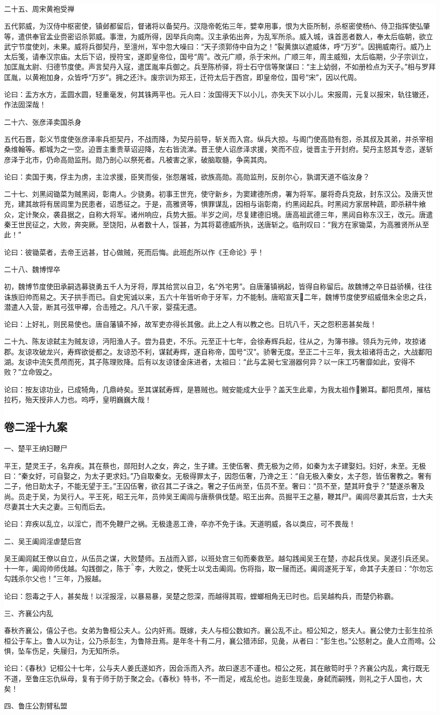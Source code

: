 二十五、周宋黄袍受禅  

五代郭威，为汉侍中枢密使，镇邺都留后，督诸将以备契丹。汉隐帝乾佑三年，嬖幸用事，恨为大臣所制，杀枢密使杨、侍卫指挥使弘肇等，遣供奉官孟业赍密诏杀郭威。事泄，为威所得，因举兵向南。汉主承佑出奔，为乱军所杀。威入城，诛首恶者数人，奉太后临朝，欲立武宁节度使刘，未果。威将兵御契丹，至澶州，军中忽大噪曰：“天子须郭侍中自为之！”裂黄旗以遮威体，呼“万岁”。因拥威南行。威乃上太后笺，请奉汉宗庙。太后下诏，授符宝，遂即皇帝位，国号“周”。改元广顺，杀于宋州。广顺三年，周主威殂，太后临期，少子宗训立，加匡胤太尉、归德节度使。声言契丹入寇，遣匡胤率兵御之。兵至陈桥驿，将士石守信等聚谋曰：“主上幼弱，不如册检点为天子。”相与罗拜匡胤，以黄袍加身，众皆呼“万岁”。拥之还汴。废宗训为郑王，迁符太后于西宫，即皇帝位，国号“宋”，因以代周。  

论曰：盂方水方，盂圆水圆，轻重毫发，何其铢两平也。元人曰：汝国得天下以小儿，亦失天下以小儿。宋报周，元复以报宋，轨往辙还，作法固深哉！  

二十六、张彦泽卖国杀身  

五代石晋，彰义节度使张彦泽率兵拒契丹，不战而降，为契丹前导，斩关而入宫。纵兵大掠。与阁门使高勋有怨，杀其叔及其弟，并杀宰相桑维翰等。都城为之一空。迫晋主重贵草诏迎降，左右皆流涕。晋王使人诏彦泽求援，笑而不应，徙晋主于开封府。契丹主怒其专恣，遂斩彦泽于北市，仍命高勋监刑。勋乃剖心以祭死者。凡被害之家，破脑取髓，争脔其肉。  

论曰：卖国于夷，俘主为虏，主泣求援，臣笑而佞，张怨屠城，欲族高勋。高勋监刑，反剖尔心，孰谓天道不临汝身？  

二十七、刘黑闼锄菜为贼黑闼，彰南人。少骁勇。初事王世充，使守新乡，为窦建德所虏，署为将军。屡将奇兵克敌，封东汉公。及唐灭世充，建其故将有居闾里为民患者，诏悉征之。于是，高雅贤等，惧罪谋乱，因相与诣彰南，约黑闼起兵。时黑闼方家居种蔬，即杀耕牛飨众，定计聚众，袭县据之，自称大将军。诸州响应，兵势大振。半岁之间，尽复建德旧境。唐高祖武德三年，黑闼自称东汉王，改元。唐遣秦王世民征之，大败，奔突厥。至饶阳，从者数十人，馁甚，为其将葛德威所执，送唐斩之。临刑叹曰：“我方在家锄菜，为高雅贤所从至此！”  

论曰：彼锄菜者，去帝王远甚，甘心做贼，死而后悔。此班彪所以作《王命论》乎！  

二十八、魏博悍卒  

初，魏博节度使田承嗣选募骁勇五千人为牙将，厚其给赏以自卫，名“外宅男”。自唐藩镇祸起，皆得自称留后。故魏博之卒日益骄横，往往诛族旧帅而易之。天子拱手而已。自史宪诚以来，五六十年皆听命于牙军，力不能制。唐昭宣天二年，魏博节度使罗绍威借朱全忠之兵，潜遣人入营，断其弓弦甲襻，合击殪之。凡八千家，婴孺无遗。  

论曰：上好礼，则民易使也。唐自藩镇不掉，故军吏亦得长其傲。此上之人有以教之也。日坑八千，天之怨积恶甚矣哉！  

二十九、陈友谅弑主为贼友谅，沔阳渔人子。尝为县吏，不乐。元至正十七年，会徐寿辉兵起，往从之，为簿书掾。领兵为元帅，攻掠诸郡。友谅攻破龙兴，寿辉欲徙都之。友谅恐不利，谋弑寿辉，遂自称帝，国号“汉”。骄奢无度。至正二十三年，我太祖诸将击之，大战鄱阳湖。友谅中流矢贯颅而死，其子陈理败降。后有以友谅镂金床进者，太祖曰：“此与孟昶七宝溺器何异？以一床工巧奢靡如此，安得不败？”立命毁之。  

论曰：按友谅功业，已成犄角，几鼎峙矣。至其谋弑寿辉，是篡贼也。贼安能成大业乎？盖天生此辈，为我太祖作獭耳。鄱阳贯颅，摧枯拉朽，殆天授非人力也。呜呼，皇明巍巍大哉！  

## 卷二淫十九案  

一、楚平王纳妇鞭尸  

平王，楚灵王子，名弃疾。其在蔡也，郧阳封人之女，奔之，生子建。王使伍奢、费无极为之师，如秦为太子建娶妇。妇好，未至。无极曰：“秦女好，可自娶之，为太子更求妇。”乃自取秦女。无极得罪太子，因怨伍奢，乃谗之王：“自无极入秦女，太子怨，皆伍奢教之。奢有二子，他日助太子，不能无望于王。”王囚伍奢，欲召其二子诛之。奢之子伍尚至，伍员不至。奢曰：“员不至，楚其旰食乎？”楚遂杀奢及尚。员走于吴，为吴行人。平王死，昭王元年，员帅吴王阖闾与唐蔡俱伐楚。昭王出奔。员掘平王之墓，鞭其尸。阖闾尽妻其后宫，士大夫尽妻其士大夫之妻。三旬而后去。  

论曰：弃疾以乱立，以淫亡，而不免鞭尸之祸。无极逢恶工谗，卒亦不免于诛。天道明威，各以类应，可不畏哉！  

二、吴王阖闾淫虐楚后宫  

吴王阖闾弑王僚以自立，从伍员之谋，大败楚师。五战而入郢，以班处宫三旬而秦救至。越勾践闻吴王在楚，亦起兵伐吴。吴遂引兵还吴。十一年，阖闾帅师伐越。勾践御之，陈于李，大败之，使死士以戈击阖闾。伤将指，取一屦而还。阖闾遂死于军，命其子夫差曰：“尔勿忘勾践杀尔父也！”三年，乃报越。  

论曰：怨毒之于人，甚矣哉！以淫报淫，以暴易暴，吴楚之怨深，而越得其瑕，螳螂相角无已时也。后吴越构兵，而楚仍称霸。  

三、齐襄公内乱  

春秋齐襄公，僖公子也。女弟为鲁桓公夫人。公内奸焉。既嫁，夫人与桓公数如齐。襄公乱不止。桓公知之，怒夫人。襄公使力士彭生拉杀桓公于车上。鲁人以为让，公乃杀彭生，为鲁除丑焉。是年冬十有二月，襄公猎沛邱，见彘，从者曰：“彭生也。”公怒射之。彘人立而啼。公惧，坠车伤足，失屦归，为无知所杀。  

论曰：《春秋》记桓公十七年，公与夫人姜氏遂如齐，因会泺而入齐。故曰遂志不谨也。桓公之死，其在敝笱时乎？齐襄公内乱，禽行既无不道，至鲁庄忘仇纵母，复有于师于防于聚之会。《春秋》特书，不一而足，戒乱伦也。迨彭生现彘，身弑而嗣残，则礼之于人国也，大矣！  

四、鲁庄公割臂私盟  
